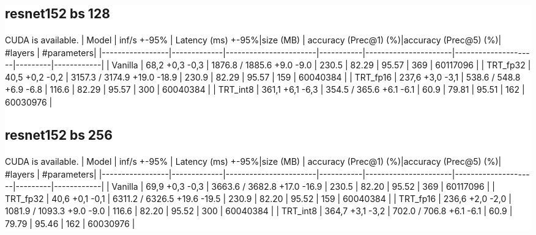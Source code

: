 ## resnet152 bs 128
 
CUDA is available.
|  Model          | inf/s +-95% | Latency (ms) +-95%|size (MB)  | accuracy (Prec@1) (%)|accuracy (Prec@5) (%)| #layers | #parameters|
|-----------------|-------------|-----------------------|-----------|----------------------|---------------------|---------|------------|
| Vanilla         |  68,2  +0,3 -0,3 | 1876.8 / 1885.6  +9.0 -9.0 |  230.5     | 82.29                | 95.57               | 369     | 60117096   |
| TRT_fp32        |  40,5  +0,2 -0,2 | 3157.3 / 3174.9  +19.0 -18.9 |  230.9     | 82.29                | 95.57               | 159     | 60040384   |
| TRT_fp16        |  237,6  +3,0 -3,1 | 538.6 / 548.8   +6.9 -6.8 |  116.6     | 82.29                | 95.57               | 300     | 60040384   |
| TRT_int8        |  361,1  +6,1 -6,3 | 354.5 / 365.6   +6.1 -6.1 |  60.9      | 79.81                | 95.51               | 162     | 60030976   |
 
## resnet152 bs 256
 
CUDA is available.
|  Model          | inf/s +-95% | Latency (ms) +-95%|size (MB)  | accuracy (Prec@1) (%)|accuracy (Prec@5) (%)| #layers | #parameters|
|-----------------|-------------|-----------------------|-----------|----------------------|---------------------|---------|------------|
| Vanilla         |  69,9  +0,3 -0,3 | 3663.6 / 3682.8  +17.0 -16.9 |  230.5     | 82.20                | 95.52               | 369     | 60117096   |
| TRT_fp32        |  40,6  +0,1 -0,1 | 6311.2 / 6326.5  +19.6 -19.5 |  230.9     | 82.20                | 95.52               | 159     | 60040384   |
| TRT_fp16        |  236,6  +2,0 -2,0 | 1081.9 / 1093.3  +9.0 -9.0 |  116.6     | 82.20                | 95.52               | 300     | 60040384   |
| TRT_int8        |  364,7  +3,1 -3,2 | 702.0 / 706.8   +6.1 -6.1 |  60.9      | 79.79                | 95.46               | 162     | 60030976   |
